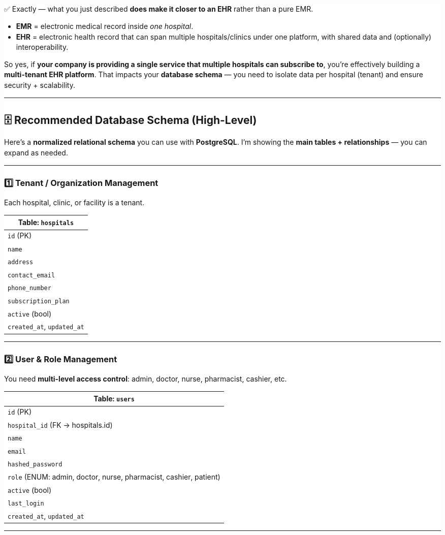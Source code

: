 ✅ Exactly — what you just described **does make it closer to an EHR** rather than a pure EMR.

* **EMR** = electronic medical record inside *one hospital*.
* **EHR** = electronic health record that can span multiple hospitals/clinics under one platform, with shared data and (optionally) interoperability.

So yes, if **your company is providing a single service that multiple hospitals can subscribe to**, you’re effectively building a **multi-tenant EHR platform**.
That impacts your **database schema** — you need to isolate data per hospital (tenant) and ensure security + scalability.

---

## 🗄️ Recommended Database Schema (High-Level)

Here’s a **normalized relational schema** you can use with **PostgreSQL**.
I’m showing the **main tables + relationships** — you can expand as needed.

---

### 1️⃣ **Tenant / Organization Management**

Each hospital, clinic, or facility is a tenant.

| Table: `hospitals`         |
| -------------------------- |
| `id` (PK)                  |
| `name`                     |
| `address`                  |
| `contact_email`            |
| `phone_number`             |
| `subscription_plan`        |
| `active` (bool)            |
| `created_at`, `updated_at` |

---

### 2️⃣ **User & Role Management**

You need **multi-level access control**: admin, doctor, nurse, pharmacist, cashier, etc.

| Table: `users`                                                    |
| ----------------------------------------------------------------- |
| `id` (PK)                                                         |
| `hospital_id` (FK → hospitals.id)                                 |
| `name`                                                            |
| `email`                                                           |
| `hashed_password`                                                 |
| `role` (ENUM: admin, doctor, nurse, pharmacist, cashier, patient) |
| `active` (bool)                                                   |
| `last_login`                                                      |
| `created_at`, `updated_at`                                        |

---